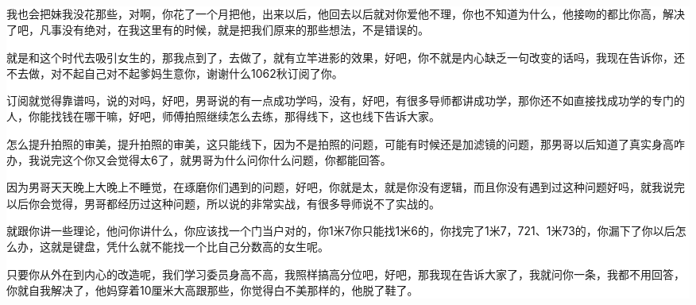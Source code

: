 我也会把妹我没花那些，对啊，你花了一个月把他，出来以后，他回去以后就对你爱他不理，你也不知道为什么，他接吻的都比你高，解决了吧，凡事没有绝对，在我这里有的时候，就是把我们原来的那些想法，不是错误的。

就是和这个时代去吸引女生的，那我点到了，去做了，就有立竿进影的效果，好吧，你不就是内心缺乏一句改变的话吗，我现在告诉你，还不去做，对不起自己对不起爹妈生意你，谢谢什么1062秋订阅了你。

订阅就觉得靠谱吗，说的对吗，好吧，男哥说的有一点成功学吗，没有，好吧，有很多导师都讲成功学，那你还不如直接找成功学的专门的人，你能找钱在哪干嘛，好吧，师傅拍照继续怎么去练，那得线下，这也线下告诉大家。

怎么提升拍照的审美，提升拍照的审美，这只能线下，因为不是拍照的问题，可能有时候还是加滤镜的问题，那男哥以后知道了真实身高咋办，我说完这个你又会觉得太6了，就男哥为什么问你什么问题，你都能回答。

因为男哥天天晚上大晚上不睡觉，在琢磨你们遇到的问题，好吧，你就是太，就是你没有逻辑，而且你没有遇到过这种问题好吗，就我说完以后你会觉得，男哥都经历过这种问题，所以说的非常实战，有很多导师说不了实战的。

就跟你讲一些理论，他问你讲什么，你应该找一个门当户对的，你1米7你只能找1米6的，你找完了1米7，721、1米73的，你漏下了你以后怎么办，这就是键盘，凭什么就不能找一个比自己分数高的女生呢。

只要你从外在到内心的改造呢，我们学习委员身高不高，我照样搞高分位吧，好吧，那我现在告诉大家了，我就问你一条，我都不用回答，你就自我解决了，他妈穿着10厘米大高跟那些，你觉得白不美那样的，他脱了鞋了。

